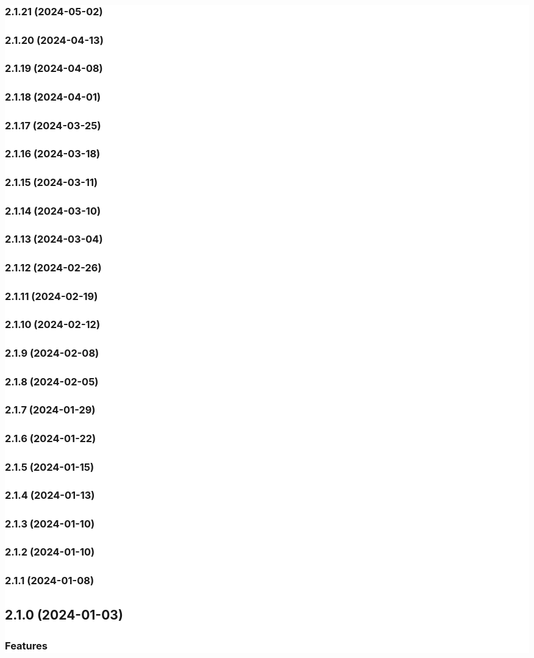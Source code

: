 ### 2.1.21 (2024-05-02)

### 2.1.20 (2024-04-13)

### 2.1.19 (2024-04-08)

### 2.1.18 (2024-04-01)

### 2.1.17 (2024-03-25)

### 2.1.16 (2024-03-18)

### 2.1.15 (2024-03-11)

### 2.1.14 (2024-03-10)

### 2.1.13 (2024-03-04)

### 2.1.12 (2024-02-26)

### 2.1.11 (2024-02-19)

### 2.1.10 (2024-02-12)

### 2.1.9 (2024-02-08)

### 2.1.8 (2024-02-05)

### 2.1.7 (2024-01-29)

### 2.1.6 (2024-01-22)

### 2.1.5 (2024-01-15)

### 2.1.4 (2024-01-13)

### 2.1.3 (2024-01-10)

### 2.1.2 (2024-01-10)

### 2.1.1 (2024-01-08)

## 2.1.0 (2024-01-03)


### Features
